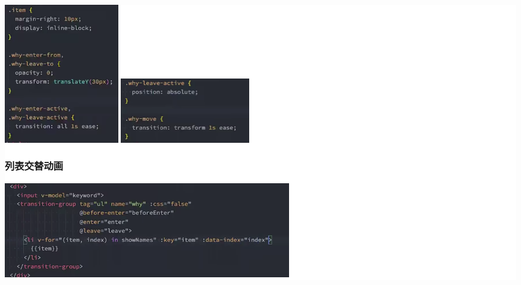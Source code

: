 <img src="笔记.assets/image-20211223163719480.png" alt="image-20211223163719480" style="zoom:50%;" />

<img src="笔记.assets/image-20211223163946669.png" alt="image-20211223163946669" style="zoom:50%;" />

### 列表交替动画

<img src="笔记.assets/image-20211223165101499.png" alt="image-20211223165101499" style="zoom:50%;" />
